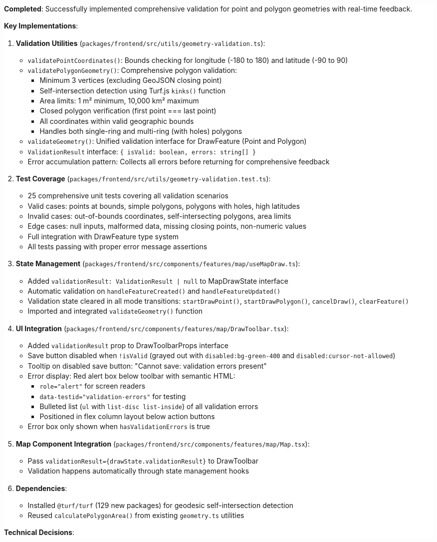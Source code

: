 **Completed**: Successfully implemented comprehensive validation for point and polygon geometries with real-time feedback.

**Key Implementations**:

1. **Validation Utilities** (`packages/frontend/src/utils/geometry-validation.ts`):
   - `validatePointCoordinates()`: Bounds checking for longitude (-180 to 180) and latitude (-90 to 90)
   - `validatePolygonGeometry()`: Comprehensive polygon validation:
     - Minimum 3 vertices (excluding GeoJSON closing point)
     - Self-intersection detection using Turf.js `kinks()` function
     - Area limits: 1 m² minimum, 10,000 km² maximum
     - Closed polygon verification (first point === last point)
     - All coordinates within valid geographic bounds
     - Handles both single-ring and multi-ring (with holes) polygons
   - `validateGeometry()`: Unified validation interface for DrawFeature (Point and Polygon)
   - `ValidationResult` interface: `{ isValid: boolean, errors: string[] }`
   - Error accumulation pattern: Collects all errors before returning for comprehensive feedback

2. **Test Coverage** (`packages/frontend/src/utils/geometry-validation.test.ts`):
   - 25 comprehensive unit tests covering all validation scenarios
   - Valid cases: points at bounds, simple polygons, polygons with holes, high latitudes
   - Invalid cases: out-of-bounds coordinates, self-intersecting polygons, area limits
   - Edge cases: null inputs, malformed data, missing closing points, non-numeric values
   - Full integration with DrawFeature type system
   - All tests passing with proper error message assertions

3. **State Management** (`packages/frontend/src/components/features/map/useMapDraw.ts`):
   - Added `validationResult: ValidationResult | null` to MapDrawState interface
   - Automatic validation on `handleFeatureCreated()` and `handleFeatureUpdated()`
   - Validation state cleared in all mode transitions: `startDrawPoint()`, `startDrawPolygon()`, `cancelDraw()`, `clearFeature()`
   - Imported and integrated `validateGeometry()` function

4. **UI Integration** (`packages/frontend/src/components/features/map/DrawToolbar.tsx`):
   - Added `validationResult` prop to DrawToolbarProps interface
   - Save button disabled when `!isValid` (grayed out with `disabled:bg-green-400` and `disabled:cursor-not-allowed`)
   - Tooltip on disabled save button: "Cannot save: validation errors present"
   - Error display: Red alert box below toolbar with semantic HTML:
     - `role="alert"` for screen readers
     - `data-testid="validation-errors"` for testing
     - Bulleted list (`ul` with `list-disc list-inside`) of all validation errors
     - Positioned in flex column layout below action buttons
   - Error box only shown when `hasValidationErrors` is true

5. **Map Component Integration** (`packages/frontend/src/components/features/map/Map.tsx`):
   - Pass `validationResult={drawState.validationResult}` to DrawToolbar
   - Validation happens automatically through state management hooks

6. **Dependencies**:
   - Installed `@turf/turf` (129 new packages) for geodesic self-intersection detection
   - Reused `calculatePolygonArea()` from existing `geometry.ts` utilities

**Technical Decisions**:
